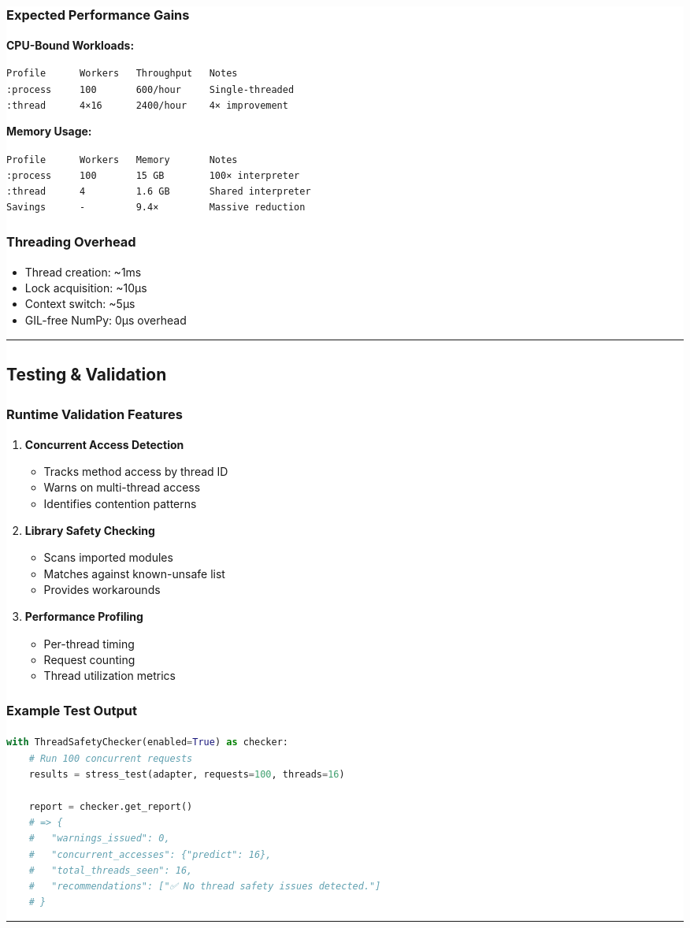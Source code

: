 ### Expected Performance Gains

**CPU-Bound Workloads:**
```
Profile      Workers   Throughput   Notes
:process     100       600/hour     Single-threaded
:thread      4×16      2400/hour    4× improvement
```

**Memory Usage:**
```
Profile      Workers   Memory       Notes
:process     100       15 GB        100× interpreter
:thread      4         1.6 GB       Shared interpreter
Savings      -         9.4×         Massive reduction
```

### Threading Overhead

- Thread creation: ~1ms
- Lock acquisition: ~10μs
- Context switch: ~5μs
- GIL-free NumPy: 0μs overhead

---

## Testing & Validation

### Runtime Validation Features

1. **Concurrent Access Detection**
   - Tracks method access by thread ID
   - Warns on multi-thread access
   - Identifies contention patterns

2. **Library Safety Checking**
   - Scans imported modules
   - Matches against known-unsafe list
   - Provides workarounds

3. **Performance Profiling**
   - Per-thread timing
   - Request counting
   - Thread utilization metrics

### Example Test Output

```python
with ThreadSafetyChecker(enabled=True) as checker:
    # Run 100 concurrent requests
    results = stress_test(adapter, requests=100, threads=16)

    report = checker.get_report()
    # => {
    #   "warnings_issued": 0,
    #   "concurrent_accesses": {"predict": 16},
    #   "total_threads_seen": 16,
    #   "recommendations": ["✅ No thread safety issues detected."]
    # }
```

---